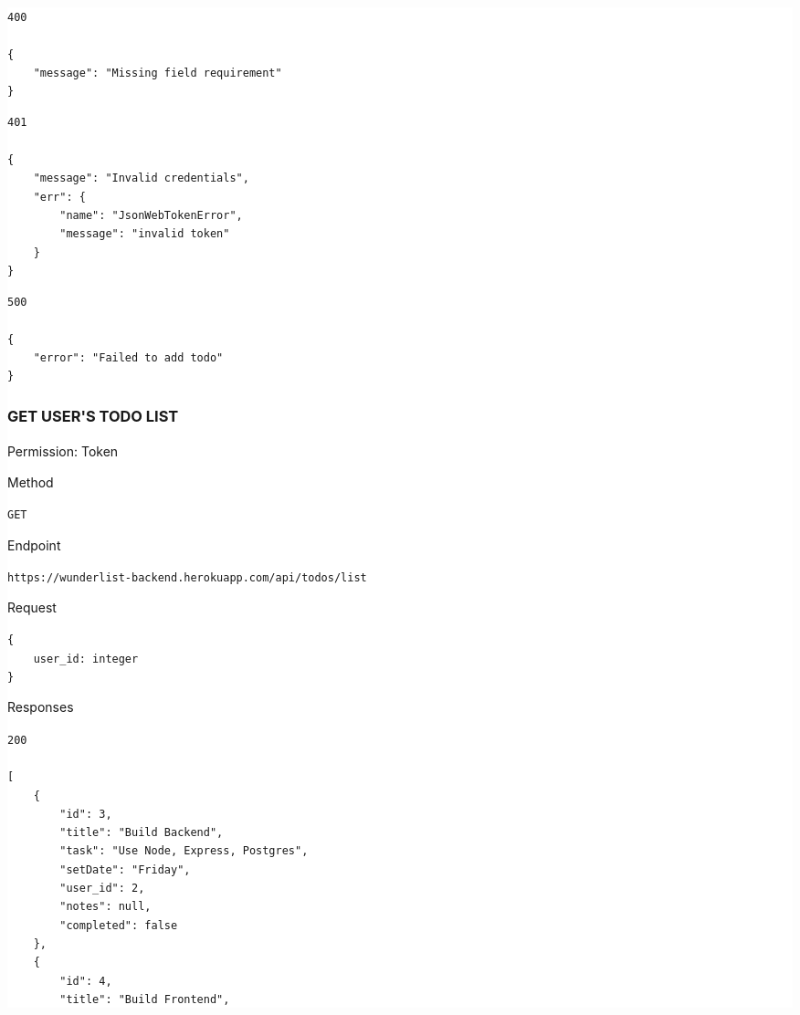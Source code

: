 ```
400

{
    "message": "Missing field requirement"
}
```

```
401

{
    "message": "Invalid credentials",
    "err": {
        "name": "JsonWebTokenError",
        "message": "invalid token"
    }
}
```

```
500

{
    "error": "Failed to add todo"
}

```

### GET USER'S TODO LIST

Permission: Token

Method

```
GET
```

Endpoint

```
https://wunderlist-backend.herokuapp.com/api/todos/list
```

Request

```
{
    user_id: integer
}
```

Responses

```
200

[
    {
        "id": 3,
        "title": "Build Backend",
        "task": "Use Node, Express, Postgres",
        "setDate": "Friday",
        "user_id": 2,
        "notes": null,
        "completed": false
    },
    {
        "id": 4,
        "title": "Build Frontend",
```